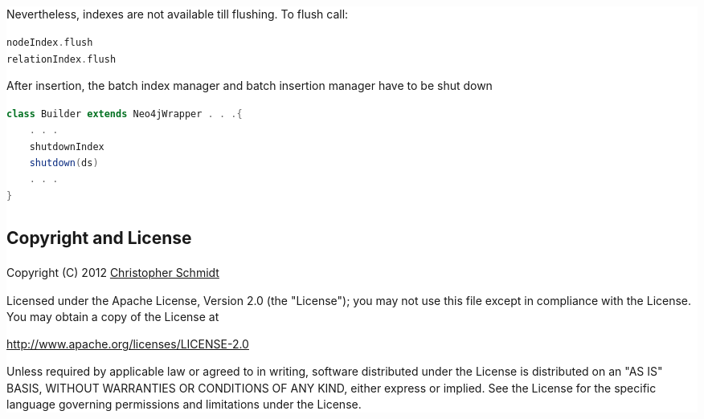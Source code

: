 Nevertheless, indexes are not available till flushing. To flush call:

```scala
nodeIndex.flush
relationIndex.flush
```

After insertion, the batch index manager and batch insertion manager have to be shut down

```scala
class Builder extends Neo4jWrapper . . .{
	. . .
	shutdownIndex
	shutdown(ds)
	. . .
}
```

Copyright and License
---------------------

Copyright (C) 2012 [Christopher Schmidt](http://blog.fakod.eu/) 


Licensed under the Apache License, Version 2.0 (the "License");
you may not use this file except in compliance with the License.
You may obtain a copy of the License at

  http://www.apache.org/licenses/LICENSE-2.0

Unless required by applicable law or agreed to in writing, software
distributed under the License is distributed on an "AS IS" BASIS,
WITHOUT WARRANTIES OR CONDITIONS OF ANY KIND, either express or implied.
See the License for the specific language governing permissions and
limitations under the License.

